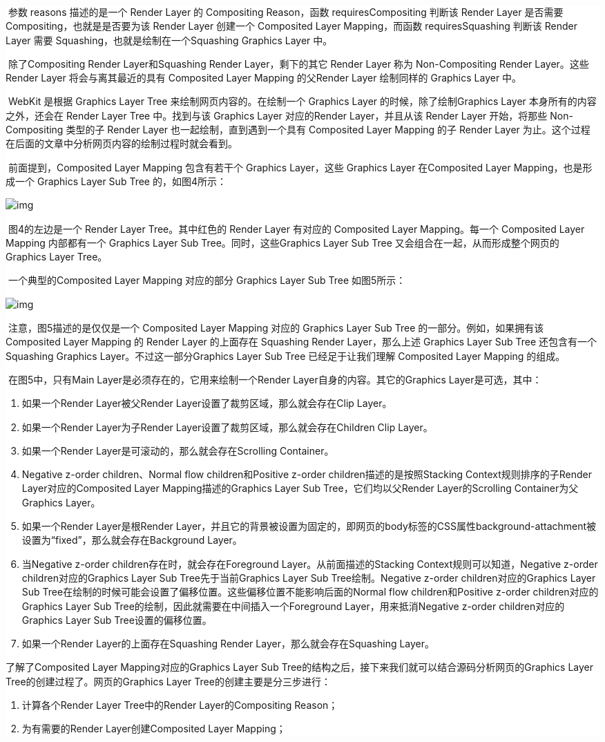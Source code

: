 ​		参数 reasons 描述的是一个 Render Layer 的 Compositing Reason，函数 requiresCompositing 判断该 Render Layer 是否需要Compositing，也就是是否要为该 Render Layer 创建一个 Composited Layer Mapping，而函数 requiresSquashing 判断该 Render Layer 需要 Squashing，也就是绘制在一个Squashing Graphics Layer 中。

​		除了Compositing Render Layer和Squashing Render Layer，剩下的其它 Render Layer 称为 Non-Compositing Render Layer。这些 Render Layer 将会与离其最近的具有 Composited Layer Mapping 的父Render Layer 绘制同样的 Graphics Layer 中。

​		WebKit 是根据 Graphics Layer Tree 来绘制网页内容的。在绘制一个 Graphics Layer 的时候，除了绘制Graphics Layer 本身所有的内容之外，还会在 Render Layer Tree 中。找到与该 Graphics Layer 对应的Render Layer，并且从该 Render Layer 开始，将那些 Non-Compositing 类型的子 Render Layer 也一起绘制，直到遇到一个具有 Composited Layer Mapping 的子 Render Layer 为止。这个过程在后面的文章中分析网页内容的绘制过程时就会看到。

​		前面提到，Composited Layer Mapping 包含有若干个 Graphics Layer，这些 Graphics Layer 在Composited Layer Mapping，也是形成一个 Graphics Layer Sub Tree 的，如图4所示：

![img](markdownimage/20160219021246990)

​		图4的左边是一个 Render Layer Tree。其中红色的 Render Layer 有对应的 Composited Layer Mapping。每一个 Composited Layer Mapping 内部都有一个 Graphics Layer Sub Tree。同时，这些Graphics Layer Sub Tree 又会组合在一起，从而形成整个网页的 Graphics Layer Tree。

​		一个典型的Composited Layer Mapping 对应的部分 Graphics Layer Sub Tree 如图5所示：

![img](markdownimage/20160220032309201)

​		注意，图5描述的是仅仅是一个 Composited Layer Mapping 对应的 Graphics Layer Sub Tree 的一部分。例如，如果拥有该 Composited Layer Mapping 的 Render Layer 的上面存在 Squashing Render Layer，那么上述 Graphics Layer Sub Tree 还包含有一个 Squashing Graphics Layer。不过这一部分Graphics Layer Sub Tree 已经足于让我们理解 Composited Layer Mapping 的组成。

​		在图5中，只有Main Layer是必须存在的，它用来绘制一个Render Layer自身的内容。其它的Graphics Layer是可选，其中：

1. 如果一个Render Layer被父Render Layer设置了裁剪区域，那么就会存在Clip Layer。

2. 如果一个Render Layer为子Render Layer设置了裁剪区域，那么就会存在Children Clip Layer。

3. 如果一个Render Layer是可滚动的，那么就会存在Scrolling Container。

4. Negative z-order children、Normal flow children和Positive z-order children描述的是按照Stacking Context规则排序的子Render Layer对应的Composited Layer Mapping描述的Graphics Layer Sub Tree，它们均以父Render Layer的Scrolling Container为父Graphics Layer。

5. 如果一个Render Layer是根Render Layer，并且它的背景被设置为固定的，即网页的body标签的CSS属性background-attachment被设置为“fixed”，那么就会存在Background Layer。

6. 当Negative z-order children存在时，就会存在Foreground Layer。从前面描述的Stacking Context规则可以知道，Negative z-order children对应的Graphics Layer Sub Tree先于当前Graphics Layer Sub Tree绘制。Negative z-order children对应的Graphics Layer Sub Tree在绘制的时候可能会设置了偏移位置。这些偏移位置不能影响后面的Normal flow children和Positive z-order children对应的Graphics Layer Sub Tree的绘制，因此就需要在中间插入一个Foreground Layer，用来抵消Negative z-order children对应的Graphics Layer Sub Tree设置的偏移位置。

7. 如果一个Render Layer的上面存在Squashing Render Layer，那么就会存在Squashing Layer。

了解了Composited Layer Mapping对应的Graphics Layer Sub Tree的结构之后，接下来我们就可以结合源码分析网页的Graphics Layer Tree的创建过程了。网页的Graphics Layer Tree的创建主要是分三步进行：

1. 计算各个Render Layer Tree中的Render Layer的Compositing Reason；

2. 为有需要的Render Layer创建Composited Layer Mapping；
